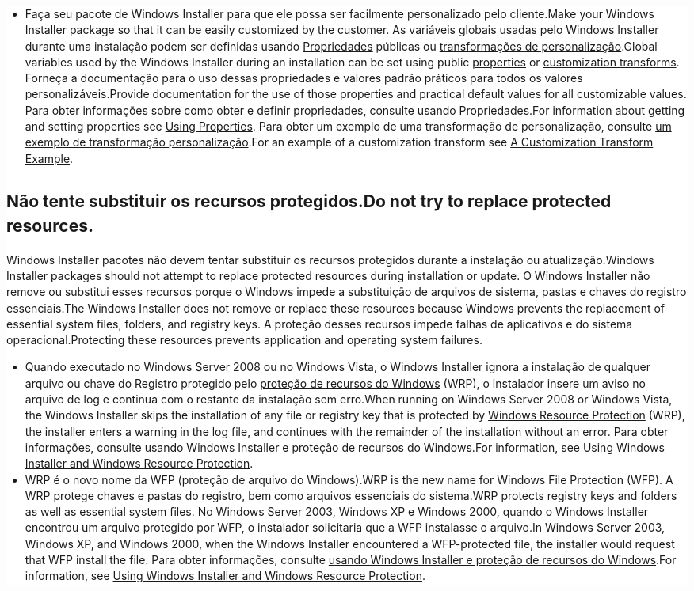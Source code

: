 -   <span data-ttu-id="5eca7-203">Faça seu pacote de Windows Installer para que ele possa ser facilmente personalizado pelo cliente.</span><span class="sxs-lookup"><span data-stu-id="5eca7-203">Make your Windows Installer package so that it can be easily customized by the customer.</span></span> <span data-ttu-id="5eca7-204">As variáveis globais usadas pelo Windows Installer durante uma instalação podem ser definidas usando [Propriedades](properties.md) públicas ou [transformações de personalização](a-customization-transform-example.md).</span><span class="sxs-lookup"><span data-stu-id="5eca7-204">Global variables used by the Windows Installer during an installation can be set using public [properties](properties.md) or [customization transforms](a-customization-transform-example.md).</span></span> <span data-ttu-id="5eca7-205">Forneça a documentação para o uso dessas propriedades e valores padrão práticos para todos os valores personalizáveis.</span><span class="sxs-lookup"><span data-stu-id="5eca7-205">Provide documentation for the use of those properties and practical default values for all customizable values.</span></span> <span data-ttu-id="5eca7-206">Para obter informações sobre como obter e definir propriedades, consulte [usando Propriedades](using-properties.md).</span><span class="sxs-lookup"><span data-stu-id="5eca7-206">For information about getting and setting properties see [Using Properties](using-properties.md).</span></span> <span data-ttu-id="5eca7-207">Para obter um exemplo de uma transformação de personalização, consulte [um exemplo de transformação personalização](a-customization-transform-example.md).</span><span class="sxs-lookup"><span data-stu-id="5eca7-207">For an example of a customization transform see [A Customization Transform Example](a-customization-transform-example.md).</span></span>

## <a name="do-not-try-to-replace-protected-resources"></a><span data-ttu-id="5eca7-208">Não tente substituir os recursos protegidos.</span><span class="sxs-lookup"><span data-stu-id="5eca7-208">Do not try to replace protected resources.</span></span>

<span data-ttu-id="5eca7-209">Windows Installer pacotes não devem tentar substituir os recursos protegidos durante a instalação ou atualização.</span><span class="sxs-lookup"><span data-stu-id="5eca7-209">Windows Installer packages should not attempt to replace protected resources during installation or update.</span></span> <span data-ttu-id="5eca7-210">O Windows Installer não remove ou substitui esses recursos porque o Windows impede a substituição de arquivos de sistema, pastas e chaves do registro essenciais.</span><span class="sxs-lookup"><span data-stu-id="5eca7-210">The Windows Installer does not remove or replace these resources because Windows prevents the replacement of essential system files, folders, and registry keys.</span></span> <span data-ttu-id="5eca7-211">A proteção desses recursos impede falhas de aplicativos e do sistema operacional.</span><span class="sxs-lookup"><span data-stu-id="5eca7-211">Protecting these resources prevents application and operating system failures.</span></span>

-   <span data-ttu-id="5eca7-212">Quando executado no Windows Server 2008 ou no Windows Vista, o Windows Installer ignora a instalação de qualquer arquivo ou chave do Registro protegido pelo [proteção de recursos do Windows](../wfp/windows-resource-protection-portal.md) (WRP), o instalador insere um aviso no arquivo de log e continua com o restante da instalação sem erro.</span><span class="sxs-lookup"><span data-stu-id="5eca7-212">When running on Windows Server 2008 or Windows Vista, the Windows Installer skips the installation of any file or registry key that is protected by [Windows Resource Protection](../wfp/windows-resource-protection-portal.md) (WRP), the installer enters a warning in the log file, and continues with the remainder of the installation without an error.</span></span> <span data-ttu-id="5eca7-213">Para obter informações, consulte [usando Windows Installer e proteção de recursos do Windows](windows-resource-protection-on-windows-vista.md).</span><span class="sxs-lookup"><span data-stu-id="5eca7-213">For information, see [Using Windows Installer and Windows Resource Protection](windows-resource-protection-on-windows-vista.md).</span></span>
-   <span data-ttu-id="5eca7-214">WRP é o novo nome da WFP (proteção de arquivo do Windows).</span><span class="sxs-lookup"><span data-stu-id="5eca7-214">WRP is the new name for Windows File Protection (WFP).</span></span> <span data-ttu-id="5eca7-215">A WRP protege chaves e pastas do registro, bem como arquivos essenciais do sistema.</span><span class="sxs-lookup"><span data-stu-id="5eca7-215">WRP protects registry keys and folders as well as essential system files.</span></span> <span data-ttu-id="5eca7-216">No Windows Server 2003, Windows XP e Windows 2000, quando o Windows Installer encontrou um arquivo protegido por WFP, o instalador solicitaria que a WFP instalasse o arquivo.</span><span class="sxs-lookup"><span data-stu-id="5eca7-216">In Windows Server 2003, Windows XP, and Windows 2000, when the Windows Installer encountered a WFP-protected file, the installer would request that WFP install the file.</span></span> <span data-ttu-id="5eca7-217">Para obter informações, consulte [usando Windows Installer e proteção de recursos do Windows](windows-resource-protection-on-windows-vista.md).</span><span class="sxs-lookup"><span data-stu-id="5eca7-217">For information, see [Using Windows Installer and Windows Resource Protection](windows-resource-protection-on-windows-vista.md).</span></span>